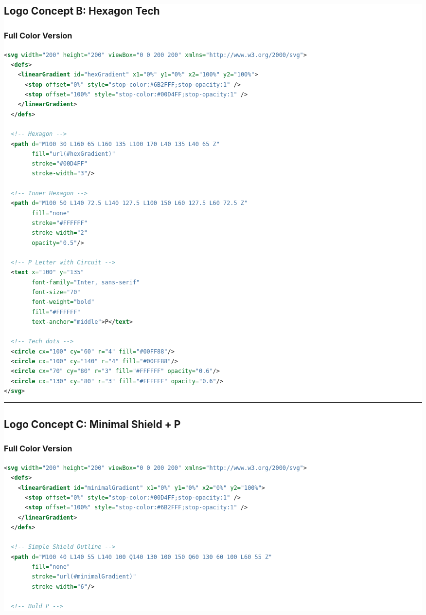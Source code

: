 
## Logo Concept B: Hexagon Tech

### Full Color Version
```svg
<svg width="200" height="200" viewBox="0 0 200 200" xmlns="http://www.w3.org/2000/svg">
  <defs>
    <linearGradient id="hexGradient" x1="0%" y1="0%" x2="100%" y2="100%">
      <stop offset="0%" style="stop-color:#6B2FFF;stop-opacity:1" />
      <stop offset="100%" style="stop-color:#00D4FF;stop-opacity:1" />
    </linearGradient>
  </defs>

  <!-- Hexagon -->
  <path d="M100 30 L160 65 L160 135 L100 170 L40 135 L40 65 Z"
        fill="url(#hexGradient)"
        stroke="#00D4FF"
        stroke-width="3"/>

  <!-- Inner Hexagon -->
  <path d="M100 50 L140 72.5 L140 127.5 L100 150 L60 127.5 L60 72.5 Z"
        fill="none"
        stroke="#FFFFFF"
        stroke-width="2"
        opacity="0.5"/>

  <!-- P Letter with Circuit -->
  <text x="100" y="135"
        font-family="Inter, sans-serif"
        font-size="70"
        font-weight="bold"
        fill="#FFFFFF"
        text-anchor="middle">P</text>

  <!-- Tech dots -->
  <circle cx="100" cy="60" r="4" fill="#00FF88"/>
  <circle cx="100" cy="140" r="4" fill="#00FF88"/>
  <circle cx="70" cy="80" r="3" fill="#FFFFFF" opacity="0.6"/>
  <circle cx="130" cy="80" r="3" fill="#FFFFFF" opacity="0.6"/>
</svg>
```

---

## Logo Concept C: Minimal Shield + P

### Full Color Version
```svg
<svg width="200" height="200" viewBox="0 0 200 200" xmlns="http://www.w3.org/2000/svg">
  <defs>
    <linearGradient id="minimalGradient" x1="0%" y1="0%" x2="0%" y2="100%">
      <stop offset="0%" style="stop-color:#00D4FF;stop-opacity:1" />
      <stop offset="100%" style="stop-color:#6B2FFF;stop-opacity:1" />
    </linearGradient>
  </defs>

  <!-- Simple Shield Outline -->
  <path d="M100 40 L140 55 L140 100 Q140 130 100 150 Q60 130 60 100 L60 55 Z"
        fill="none"
        stroke="url(#minimalGradient)"
        stroke-width="6"/>

  <!-- Bold P -->
```
